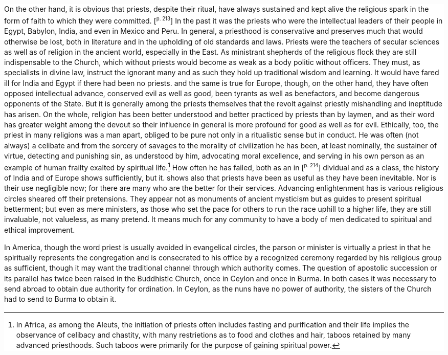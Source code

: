 On the other hand, it is obvious that priests, despite their ritual, have always sustained and kept alive the religious spark in the form of faith to which they were committed. <span id="p213">[<sup><small>p. 213</small></sup>]</span> In the past it was the priests who were the intellectual leaders of their people in Egypt, Babylon, India, and even in Mexico and Peru. In general, a priesthood is conservative and preserves much that would otherwise be lost, both in literature and in the upholding of old standards and laws. Priests were the teachers of secular sciences as well as of religion in the ancient world, especially in the East. As ministrant shepherds of the religious flock they are still indispensable to the Church, which without priests would become as weak as a body politic without officers. They must, as specialists in divine law, instruct the ignorant many and as such they hold up traditional wisdom and learning. It would have fared ill for India and Egypt if there had been no priests. and the same is true for Europe, though, on the other hand, they have often opposed intellectual advance, conserved evil as well as good, been tyrants as well as benefactors, and become dangerous opponents of the State. But it is generally among the priests themselves that the revolt against priestly mishandling and ineptitude has arisen. On the whole, religion has been better understood and better practiced by priests than by laymen, and as their word has greater weight among the devout so their influence in general is more profound for good as well as for evil. Ethically, too, the priest in many religions was a man apart, obliged to be pure not only in a ritualistic sense but in conduct. He was often (not always) a celibate and from the sorcery of savages to the morality of civilization he has been, at least nominally, the sustainer of virtue, detecting and punishing sin, as understood by him, advocating moral excellence, and serving in his own person as an example of human frailty exalted by spiritual life.[^9] How often he has failed, both as an in <span id="p214">[<sup><small>p. 214</small></sup>]</span> dividual and as a class, the history of India and of Europe shows sufficiently, but it. shows also that priests have been as useful as they have been inevitable. Nor is their use negligible now; for there are many who are the better for their services. Advancing enlightenment has is various religious circles sheared off their pretensions. They appear not as monuments of ancient mysticism but as guides to present spiritual betterment; but even as mere ministers, as those who set the pace for others to run the race uphill to a higher life, they are still invaluable, not valueless, as many pretend. It means much for any community to have a body of men dedicated to spiritual and ethical improvement.

In America, though the word priest is usually avoided in evangelical circles, the parson or minister is virtually a priest in that he spiritually represents the congregation and is consecrated to his office by a recognized ceremony regarded by his religious group as sufficient, though it may want the traditional channel through which authority comes. The question of apostolic succession or its parallel has twice been raised in the Buddhistic Church, once in Ceylon and once in Burma. In both cases it was necessary to send abroad to obtain due authority for ordination. In Ceylon, as the nuns have no power of authority, the sisters of the Church had to send to Burma to obtain it.


[^1]: Hebrew religion, disease, insanity, inspiration, and all unusual powers come from Yahweh, but this is merely because he absorbed the earlier spirit-possession, etc.
[^2]: Thus hereditary priests were known to India, Egypt, and the Hebrews, but the Hebrew priests did not form a caste, only a class. There was an hereditary priesthood among, e. g. the Nez Percé and the Taraseans (Mexico).
[^3]: So the hereditary Aaronie priest had to fulfil certain bodily qualifications. All religions have some _sine qua non_ of this sort, though this tends to become spiritual, either the spirit received by initiation or through laying on of bands, or the gift of the spirit as recognized by the Church in character, devotion, or even eloquence.
[^4]: In the same way, races and games were iaeorporated into the religions ritual of the South American Bogotas.
[^5]: The priest must be of a certain age (twenty-four years or more). By the ministration of the priest the worshippers partake, of the fruits of the sacrifice in communion, baptism, and the other sacraments. Ha is also the only recognised religions instructor.
[^6]: The grant of indulgences, regularly practiced, for example, by the lama of Tibet, had on one occasion a merited reward. The lama promised his hillsmen pardon for all past and immediate future sins if they would sweep off a mission-settlement. After they bad done so, these savages redected that they still had pardon for all sins, (the time-limit of pardon nor having expired), so they turned on the lama's own temples and footed them all, although these temples were also their own sanctuaries.
[^7]: Confessioa in the Roman Catholic Church is private and has (it is believed) never been violated. Ritual today is obnoxious only to the danger of substituting form for spirit.
[^8]: His only functions were “to be skilled in prognostication and learned in law and magic” (Yaj., Dh 1, 812).
[^9]: In Africa, as among the Aleuts, the initiation of priests often includes fasting and purification and their life implies the observance of celibacy and chastity, with many restrietions as to food and clothes and hair, taboos retained by many advanced priesthoods. Such taboos were primarily for the purpose of gaining spiritual power.
[^10]: The apotheosis of the king in Camboja identifies him by name with the god; he is the “god who is in the kingdom”; the “subtle self of the king” is Shiva in linga form. This royal god-cult is not very different from that of the lama, who is at once pope, king, and incarnate god. See Sir Charles Eliot, _op. cit._, III, pp. 11.
[^11]: Clan and family influence, one might almost say, create different religious types. The Arabian is a clan-religion with totem, clan-god, rites of hospitality strongly marked; the Aryan is a family-religion, with cult of family ghosts (no totem or clan-god), late “guest-law,” etc.
[^12]: Paul Wilutzky, _VorgesehieMe des Rechts_ III, pp. 101 1
[^13]: For the asylum among the savages, see A. Hellwig, _Das AsifhmfocM der Naturvolker_, Berlin, 1903. As the Church was exempt from state taxation, some Chinese Buddhists nominally made their property over to the Church and thus came in conflict with the State.
[^14]: This is not to imply that either Brahman or Buddhist did not require of the religious member acquiescence in fundamental dogmas; but neither body coerced unbelievers or when in power imposed dogma on them.